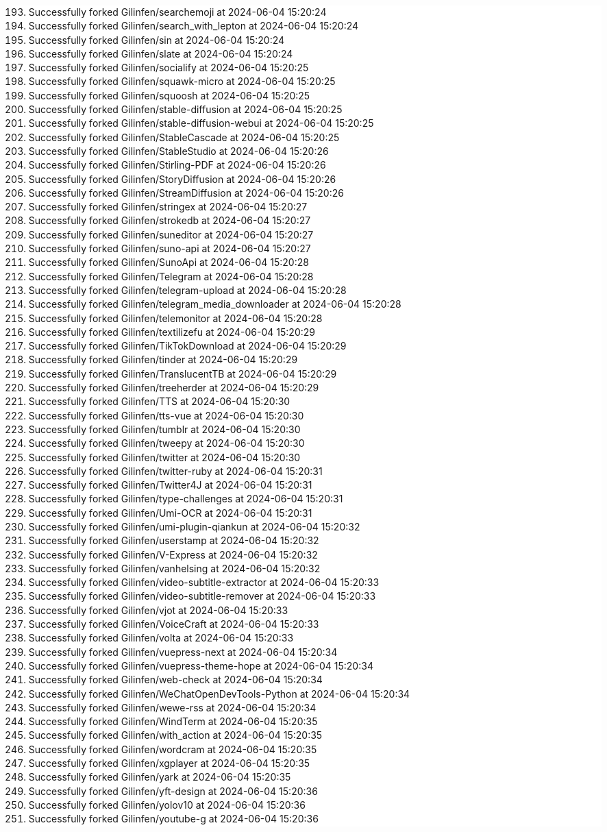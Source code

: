 193. Successfully forked Gilinfen/searchemoji at 2024-06-04 15:20:24
194. Successfully forked Gilinfen/search_with_lepton at 2024-06-04 15:20:24
195. Successfully forked Gilinfen/sin at 2024-06-04 15:20:24
196. Successfully forked Gilinfen/slate at 2024-06-04 15:20:24
197. Successfully forked Gilinfen/socialify at 2024-06-04 15:20:25
198. Successfully forked Gilinfen/squawk-micro at 2024-06-04 15:20:25
199. Successfully forked Gilinfen/squoosh at 2024-06-04 15:20:25
200. Successfully forked Gilinfen/stable-diffusion at 2024-06-04 15:20:25
201. Successfully forked Gilinfen/stable-diffusion-webui at 2024-06-04 15:20:25
202. Successfully forked Gilinfen/StableCascade at 2024-06-04 15:20:25
203. Successfully forked Gilinfen/StableStudio at 2024-06-04 15:20:26
204. Successfully forked Gilinfen/Stirling-PDF at 2024-06-04 15:20:26
205. Successfully forked Gilinfen/StoryDiffusion at 2024-06-04 15:20:26
206. Successfully forked Gilinfen/StreamDiffusion at 2024-06-04 15:20:26
207. Successfully forked Gilinfen/stringex at 2024-06-04 15:20:27
208. Successfully forked Gilinfen/strokedb at 2024-06-04 15:20:27
209. Successfully forked Gilinfen/suneditor at 2024-06-04 15:20:27
210. Successfully forked Gilinfen/suno-api at 2024-06-04 15:20:27
211. Successfully forked Gilinfen/SunoApi at 2024-06-04 15:20:28
212. Successfully forked Gilinfen/Telegram at 2024-06-04 15:20:28
213. Successfully forked Gilinfen/telegram-upload at 2024-06-04 15:20:28
214. Successfully forked Gilinfen/telegram_media_downloader at 2024-06-04 15:20:28
215. Successfully forked Gilinfen/telemonitor at 2024-06-04 15:20:28
216. Successfully forked Gilinfen/textilizefu at 2024-06-04 15:20:29
217. Successfully forked Gilinfen/TikTokDownload at 2024-06-04 15:20:29
218. Successfully forked Gilinfen/tinder at 2024-06-04 15:20:29
219. Successfully forked Gilinfen/TranslucentTB at 2024-06-04 15:20:29
220. Successfully forked Gilinfen/treeherder at 2024-06-04 15:20:29
221. Successfully forked Gilinfen/TTS at 2024-06-04 15:20:30
222. Successfully forked Gilinfen/tts-vue at 2024-06-04 15:20:30
223. Successfully forked Gilinfen/tumblr at 2024-06-04 15:20:30
224. Successfully forked Gilinfen/tweepy at 2024-06-04 15:20:30
225. Successfully forked Gilinfen/twitter at 2024-06-04 15:20:30
226. Successfully forked Gilinfen/twitter-ruby at 2024-06-04 15:20:31
227. Successfully forked Gilinfen/Twitter4J at 2024-06-04 15:20:31
228. Successfully forked Gilinfen/type-challenges at 2024-06-04 15:20:31
229. Successfully forked Gilinfen/Umi-OCR at 2024-06-04 15:20:31
230. Successfully forked Gilinfen/umi-plugin-qiankun at 2024-06-04 15:20:32
231. Successfully forked Gilinfen/userstamp at 2024-06-04 15:20:32
232. Successfully forked Gilinfen/V-Express at 2024-06-04 15:20:32
233. Successfully forked Gilinfen/vanhelsing at 2024-06-04 15:20:32
234. Successfully forked Gilinfen/video-subtitle-extractor at 2024-06-04 15:20:33
235. Successfully forked Gilinfen/video-subtitle-remover at 2024-06-04 15:20:33
236. Successfully forked Gilinfen/vjot at 2024-06-04 15:20:33
237. Successfully forked Gilinfen/VoiceCraft at 2024-06-04 15:20:33
238. Successfully forked Gilinfen/volta at 2024-06-04 15:20:33
239. Successfully forked Gilinfen/vuepress-next at 2024-06-04 15:20:34
240. Successfully forked Gilinfen/vuepress-theme-hope at 2024-06-04 15:20:34
241. Successfully forked Gilinfen/web-check at 2024-06-04 15:20:34
242. Successfully forked Gilinfen/WeChatOpenDevTools-Python at 2024-06-04 15:20:34
243. Successfully forked Gilinfen/wewe-rss at 2024-06-04 15:20:34
244. Successfully forked Gilinfen/WindTerm at 2024-06-04 15:20:35
245. Successfully forked Gilinfen/with_action at 2024-06-04 15:20:35
246. Successfully forked Gilinfen/wordcram at 2024-06-04 15:20:35
247. Successfully forked Gilinfen/xgplayer at 2024-06-04 15:20:35
248. Successfully forked Gilinfen/yark at 2024-06-04 15:20:35
249. Successfully forked Gilinfen/yft-design at 2024-06-04 15:20:36
250. Successfully forked Gilinfen/yolov10 at 2024-06-04 15:20:36
251. Successfully forked Gilinfen/youtube-g at 2024-06-04 15:20:36
